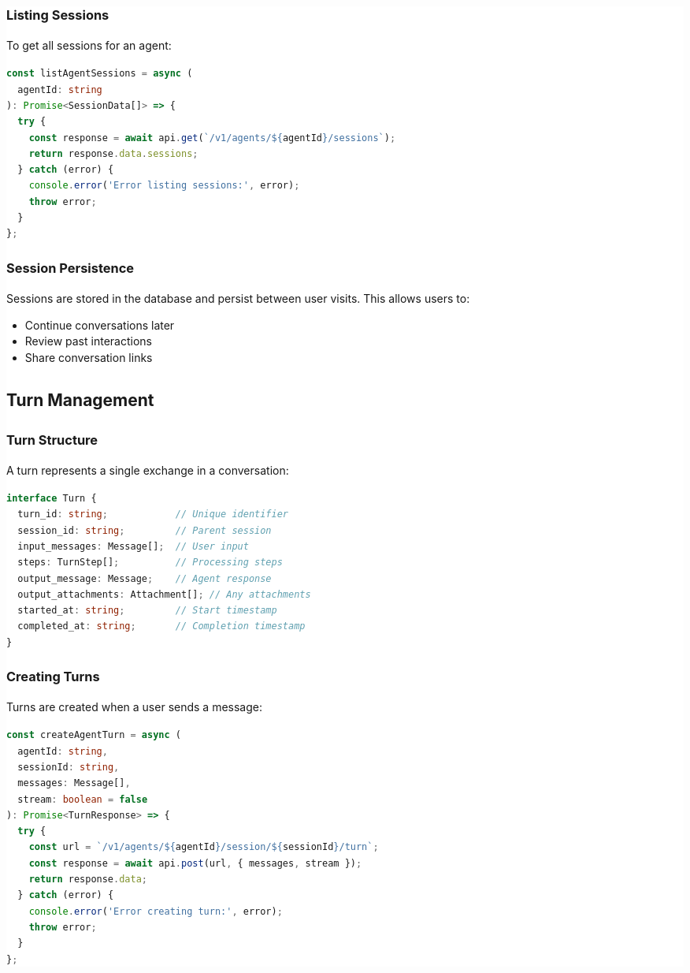 ### Listing Sessions

To get all sessions for an agent:

```typescript
const listAgentSessions = async (
  agentId: string
): Promise<SessionData[]> => {
  try {
    const response = await api.get(`/v1/agents/${agentId}/sessions`);
    return response.data.sessions;
  } catch (error) {
    console.error('Error listing sessions:', error);
    throw error;
  }
};
```

### Session Persistence

Sessions are stored in the database and persist between user visits. This allows users to:

- Continue conversations later
- Review past interactions
- Share conversation links

## Turn Management

### Turn Structure

A turn represents a single exchange in a conversation:

```typescript
interface Turn {
  turn_id: string;            // Unique identifier
  session_id: string;         // Parent session
  input_messages: Message[];  // User input
  steps: TurnStep[];          // Processing steps
  output_message: Message;    // Agent response
  output_attachments: Attachment[]; // Any attachments
  started_at: string;         // Start timestamp
  completed_at: string;       // Completion timestamp
}
```

### Creating Turns

Turns are created when a user sends a message:

```typescript
const createAgentTurn = async (
  agentId: string,
  sessionId: string,
  messages: Message[],
  stream: boolean = false
): Promise<TurnResponse> => {
  try {
    const url = `/v1/agents/${agentId}/session/${sessionId}/turn`;
    const response = await api.post(url, { messages, stream });
    return response.data;
  } catch (error) {
    console.error('Error creating turn:', error);
    throw error;
  }
};
```
